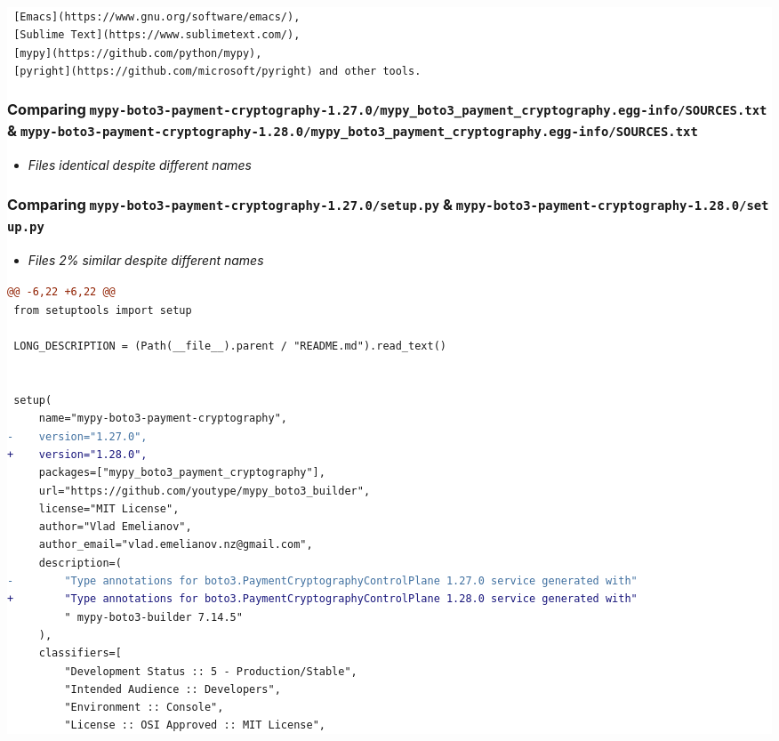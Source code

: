 ```diff
 [Emacs](https://www.gnu.org/software/emacs/),
 [Sublime Text](https://www.sublimetext.com/),
 [mypy](https://github.com/python/mypy),
 [pyright](https://github.com/microsoft/pyright) and other tools.
```

### Comparing `mypy-boto3-payment-cryptography-1.27.0/mypy_boto3_payment_cryptography.egg-info/SOURCES.txt` & `mypy-boto3-payment-cryptography-1.28.0/mypy_boto3_payment_cryptography.egg-info/SOURCES.txt`

 * *Files identical despite different names*

### Comparing `mypy-boto3-payment-cryptography-1.27.0/setup.py` & `mypy-boto3-payment-cryptography-1.28.0/setup.py`

 * *Files 2% similar despite different names*

```diff
@@ -6,22 +6,22 @@
 from setuptools import setup
 
 LONG_DESCRIPTION = (Path(__file__).parent / "README.md").read_text()
 
 
 setup(
     name="mypy-boto3-payment-cryptography",
-    version="1.27.0",
+    version="1.28.0",
     packages=["mypy_boto3_payment_cryptography"],
     url="https://github.com/youtype/mypy_boto3_builder",
     license="MIT License",
     author="Vlad Emelianov",
     author_email="vlad.emelianov.nz@gmail.com",
     description=(
-        "Type annotations for boto3.PaymentCryptographyControlPlane 1.27.0 service generated with"
+        "Type annotations for boto3.PaymentCryptographyControlPlane 1.28.0 service generated with"
         " mypy-boto3-builder 7.14.5"
     ),
     classifiers=[
         "Development Status :: 5 - Production/Stable",
         "Intended Audience :: Developers",
         "Environment :: Console",
         "License :: OSI Approved :: MIT License",
```

